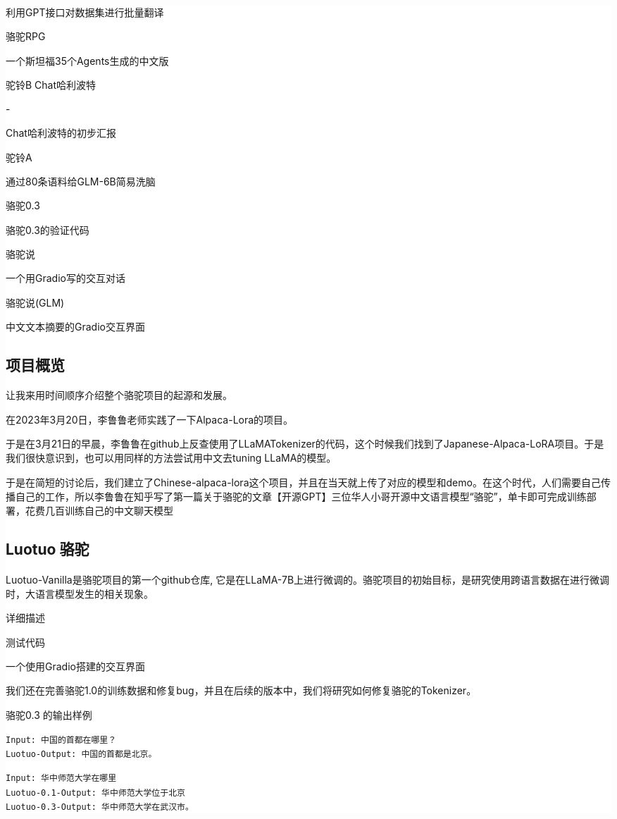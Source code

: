 利用GPT接口对数据集进行批量翻译

骆驼RPG

一个斯坦福35个Agents生成的中文版

驼铃B Chat哈利波特

\-

Chat哈利波特的初步汇报

驼铃A

通过80条语料给GLM-6B简易洗脑

骆驼0.3

骆驼0.3的验证代码

骆驼说

一个用Gradio写的交互对话

骆驼说(GLM)

中文文本摘要的Gradio交互界面

项目概览
----

让我来用时间顺序介绍整个骆驼项目的起源和发展。

在2023年3月20日，李鲁鲁老师实践了一下Alpaca-Lora的项目。

于是在3月21日的早晨，李鲁鲁在github上反查使用了LLaMATokenizer的代码，这个时候我们找到了Japanese-Alpaca-LoRA项目。于是我们很快意识到，也可以用同样的方法尝试用中文去tuning LLaMA的模型。

于是在简短的讨论后，我们建立了Chinese-alpaca-lora这个项目，并且在当天就上传了对应的模型和demo。在这个时代，人们需要自己传播自己的工作，所以李鲁鲁在知乎写了第一篇关于骆驼的文章【开源GPT】三位华人小哥开源中文语言模型“骆驼”，单卡即可完成训练部署，花费几百训练自己的中文聊天模型

Luotuo 骆驼
---------

Luotuo-Vanilla是骆驼项目的第一个github仓库, 它是在LLaMA-7B上进行微调的。骆驼项目的初始目标，是研究使用跨语言数据在进行微调时，大语言模型发生的相关现象。

详细描述

测试代码

一个使用Gradio搭建的交互界面

我们还在完善骆驼1.0的训练数据和修复bug，并且在后续的版本中，我们将研究如何修复骆驼的Tokenizer。

骆驼0.3 的输出样例

```
Input: 中国的首都在哪里？
Luotuo-Output: 中国的首都是北京。
```

```
Input: 华中师范大学在哪里
Luotuo-0.1-Output: 华中师范大学位于北京
Luotuo-0.3-Output: 华中师范大学在武汉市。
```
